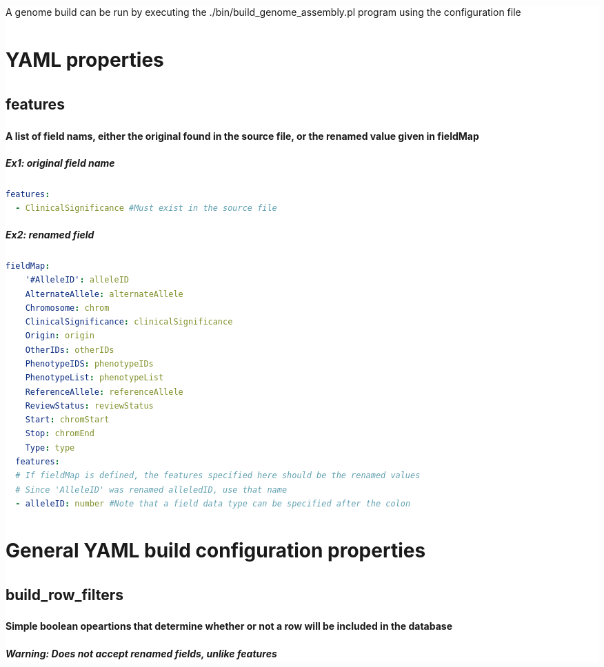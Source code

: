 
A genome build can be run by executing the ./bin/build_genome_assembly.pl program using the configuration file

# YAML properties

## features

#### A list of field nams, either the original found in the source file, or the renamed value given in fieldMap

##### Ex1: original field name

```yaml
features:
  - ClinicalSignificance #Must exist in the source file
```

##### Ex2: renamed field

```yaml
fieldMap:
    '#AlleleID': alleleID
    AlternateAllele: alternateAllele
    Chromosome: chrom
    ClinicalSignificance: clinicalSignificance
    Origin: origin
    OtherIDs: otherIDs
    PhenotypeIDS: phenotypeIDs
    PhenotypeList: phenotypeList
    ReferenceAllele: referenceAllele
    ReviewStatus: reviewStatus
    Start: chromStart
    Stop: chromEnd
    Type: type
  features:
  # If fieldMap is defined, the features specified here should be the renamed values
  # Since 'AlleleID' was renamed alleledID, use that name
  - alleleID: number #Note that a field data type can be specified after the colon
```

# General YAML build configuration properties

## build_row_filters

#### Simple boolean opeartions that determine whether or not a row will be included in the database

##### Warning: Does not accept renamed fields, unlike features
